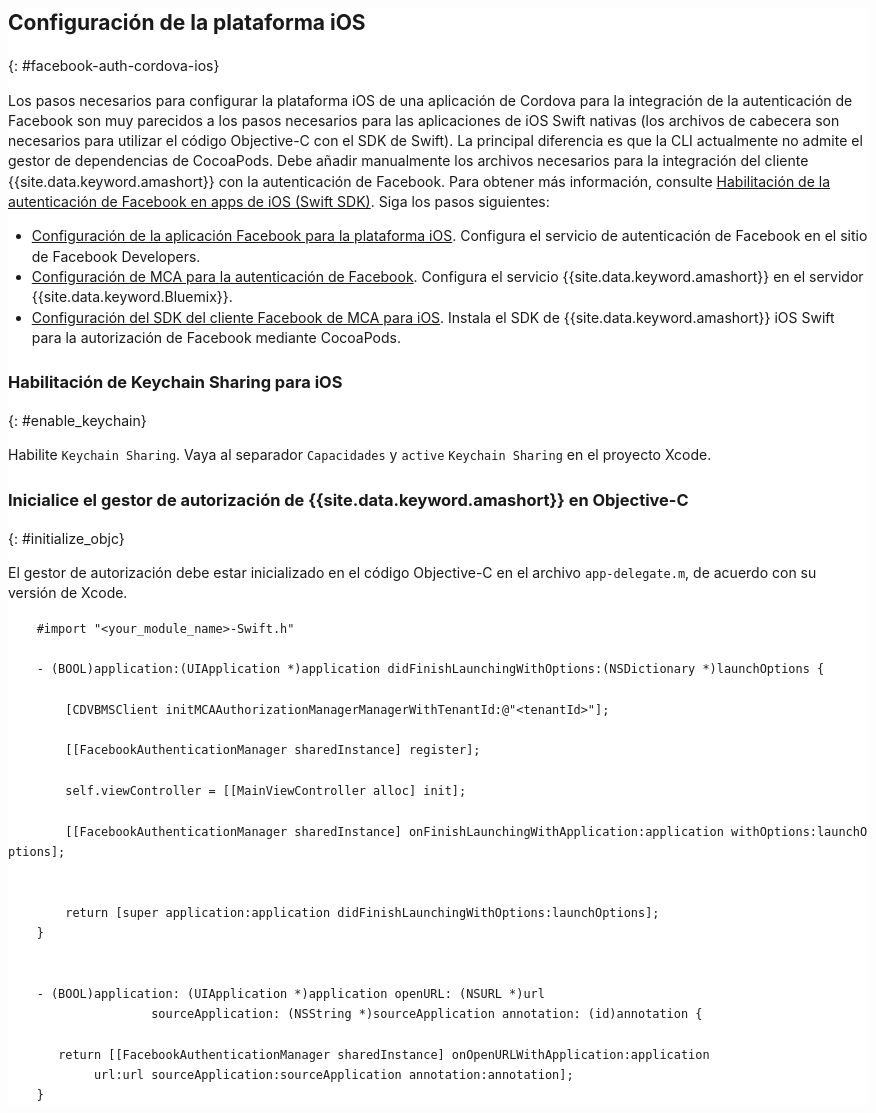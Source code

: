 
## Configuración de la plataforma iOS
{: #facebook-auth-cordova-ios}

Los pasos necesarios para configurar la plataforma iOS de una aplicación de Cordova para la integración de la autenticación de Facebook son muy parecidos a los pasos necesarios para las aplicaciones de iOS Swift nativas (los archivos de cabecera son necesarios para utilizar el código Objective-C con el SDK de Swift). La principal diferencia es que la CLI actualmente no admite el gestor de dependencias de CocoaPods. Debe añadir manualmente los archivos necesarios para la integración del cliente {{site.data.keyword.amashort}} con la autenticación de Facebook. Para obtener más información, consulte [Habilitación de la autenticación de Facebook en apps de iOS (Swift SDK)](facebook-auth-ios-swift-sdk.html). Siga los pasos siguientes:

* [Configuración de la aplicación Facebook para la plataforma iOS](facebook-auth-ios-swift-sdk.html#facebook-auth-ios-config). Configura el servicio de autenticación de Facebook en el sitio de Facebook Developers.
* [Configuración de MCA para la autenticación de Facebook](facebook-auth-ios-swift-sdk.html#facebook-auth-ios-configmca). Configura el servicio {{site.data.keyword.amashort}} en el servidor {{site.data.keyword.Bluemix}}.
* [Configuración del SDK del cliente Facebook de MCA para iOS](facebook-auth-ios-swift-sdk.html#facebook-auth-ios-sdk). Instala el SDK de {{site.data.keyword.amashort}} iOS Swift para la autorización de Facebook mediante CocoaPods.


### Habilitación de Keychain Sharing para iOS
{: #enable_keychain}

Habilite `Keychain Sharing`. Vaya al separador `Capacidades` y `active` `Keychain Sharing` en el proyecto Xcode.

### Inicialice el gestor de autorización de {{site.data.keyword.amashort}} en Objective-C
{: #initialize_objc}

El gestor de autorización debe estar inicializado en el código Objective-C en el archivo `app-delegate.m`, de acuerdo con su versión de Xcode.

```
	#import "<your_module_name>-Swift.h"

	- (BOOL)application:(UIApplication *)application didFinishLaunchingWithOptions:(NSDictionary *)launchOptions {

	    [CDVBMSClient initMCAAuthorizationManagerManagerWithTenantId:@"<tenantId>"];

	    [[FacebookAuthenticationManager sharedInstance] register];

	    self.viewController = [[MainViewController alloc] init];

	    [[FacebookAuthenticationManager sharedInstance] onFinishLaunchingWithApplication:application withOptions:launchOptions];


	    return [super application:application didFinishLaunchingWithOptions:launchOptions];
	}
	

	- (BOOL)application: (UIApplication *)application openURL: (NSURL *)url
					sourceApplication: (NSString *)sourceApplication annotation: (id)annotation {
	  
	   return [[FacebookAuthenticationManager sharedInstance] onOpenURLWithApplication:application
	   		url:url sourceApplication:sourceApplication annotation:annotation];
	}

```